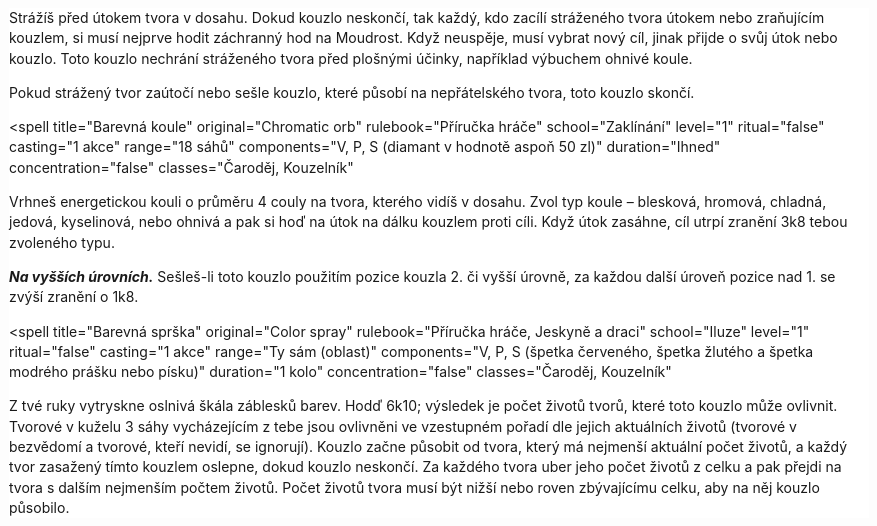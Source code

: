 Strážíš před útokem tvora v dosahu. Dokud kouzlo neskončí, tak každý, kdo zacílí stráženého tvora útokem nebo zraňujícím kouzlem, si musí nejprve hodit záchranný hod na Moudrost. Když neuspěje, musí vybrat nový cíl, jinak přijde o svůj útok nebo kouzlo. Toto kouzlo nechrání stráženého tvora před plošnými účinky, například výbuchem ohnivé koule.

Pokud strážený tvor zaútočí nebo sešle kouzlo, které působí na nepřátelského tvora, toto kouzlo skončí.
</spell>

<spell
  title="Barevná koule"
  original="Chromatic orb"
  rulebook="Příručka hráče"
  school="Zaklínání"
  level="1"
  ritual="false"
  casting="1 akce"
  range="18 sáhů"
  components="V, P, S (diamant v hodnotě aspoň 50 zl)"
  duration="Ihned"
  concentration="false"
  classes="Čaroděj, Kouzelník"
  >

Vrhneš energetickou kouli o průměru 4 couly na tvora, kterého vidíš v dosahu. Zvol typ koule – blesková, hromová, chladná, jedová, kyselinová, nebo ohnivá a pak si hoď na útok na dálku kouzlem proti cíli. Když útok zasáhne, cíl utrpí zranění 3k8 tebou zvoleného typu.

***Na vyšších úrovních.*** Sešleš-li toto kouzlo použitím pozice kouzla 2. či vyšší úrovně, za každou další úroveň pozice nad 1. se zvýší zranění o 1k8.
</spell>

<spell
  title="Barevná sprška"
  original="Color spray"
  rulebook="Příručka hráče, Jeskyně a draci"
  school="Iluze"
  level="1"
  ritual="false"
  casting="1 akce"
  range="Ty sám (oblast)"
  components="V, P, S (špetka červeného, špetka žlutého a špetka modrého prášku nebo písku)"
  duration="1 kolo"
  concentration="false"
  classes="Čaroděj, Kouzelník"
  >

Z tvé ruky vytryskne oslnivá škála záblesků barev. Hodď 6k10; výsledek je počet životů tvorů, které toto kouzlo může ovlivnit. Tvorové v kuželu 3 sáhy vycházejícím z tebe jsou ovlivněni ve vzestupném pořadí dle jejich aktuálních životů (tvorové v bezvědomí a tvorové, kteří nevidí, se ignorují). Kouzlo začne působit od tvora, který má nejmenší aktuální počet životů, a každý tvor zasažený tímto kouzlem oslepne, dokud kouzlo neskončí. Za každého tvora uber jeho počet životů z celku a pak přejdi na tvora s dalším nejmenším počtem životů. Počet životů tvora musí být nižší nebo roven zbývajícímu celku, aby na něj kouzlo působilo.
